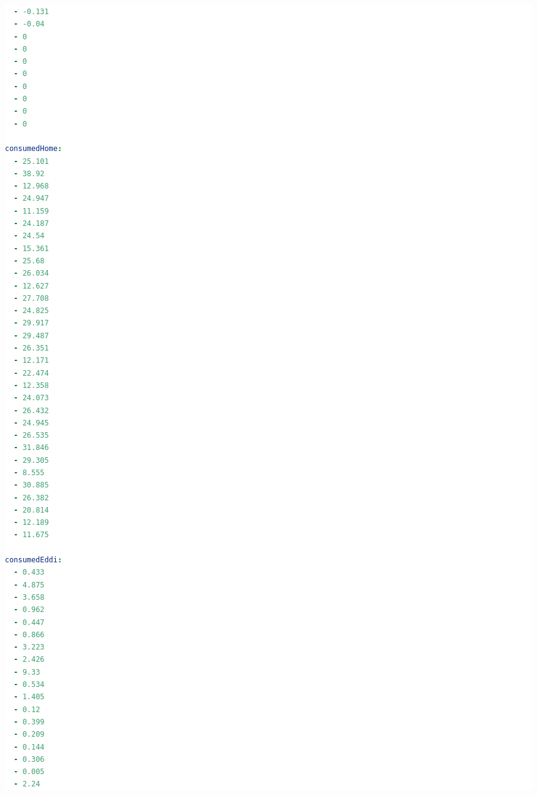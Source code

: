 ```yaml
  - -0.131
  - -0.04
  - 0
  - 0
  - 0
  - 0
  - 0
  - 0
  - 0
  - 0

consumedHome:
  - 25.101
  - 38.92
  - 12.968
  - 24.947
  - 11.159
  - 24.187
  - 24.54
  - 15.361
  - 25.68
  - 26.034
  - 12.627
  - 27.708
  - 24.825
  - 29.917
  - 29.487
  - 26.351
  - 12.171
  - 22.474
  - 12.358
  - 24.073
  - 26.432
  - 24.945
  - 26.535
  - 31.846
  - 29.305
  - 8.555
  - 30.885
  - 26.382
  - 20.814
  - 12.189
  - 11.675

consumedEddi:
  - 0.433
  - 4.875
  - 3.658
  - 0.962
  - 0.447
  - 0.866
  - 3.223
  - 2.426
  - 9.33
  - 0.534
  - 1.405
  - 0.12
  - 0.399
  - 0.209
  - 0.144
  - 0.306
  - 0.005
  - 2.24
```